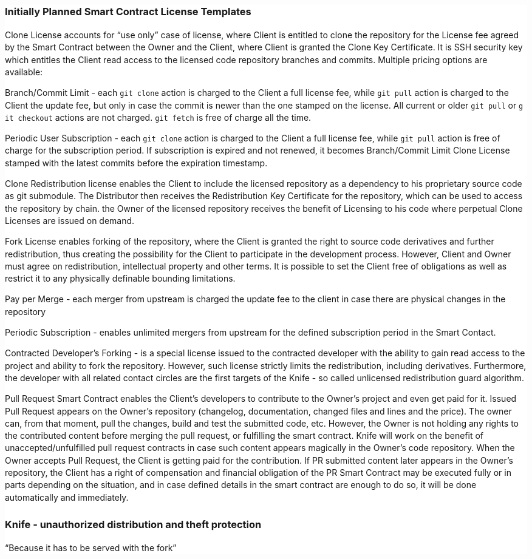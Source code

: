 ### Initially Planned Smart Contract License Templates

Clone License accounts for “use only” case of license, where Client is entitled to clone the repository for the License fee agreed by the Smart Contract between the Owner and the Client, where Client is granted the Clone Key Certificate. It is SSH security key which entitles the Client read access to the licensed code repository branches and commits. Multiple pricing options are available:

Branch/Commit Limit - each `git clone` action is charged to the Client a full license fee, while `git pull` action is charged to the Client the update fee, but only in case the commit is newer than the one stamped on the license. All current or older `git pull` or `git checkout` actions are not charged. `git fetch` is free of charge all the time.

Periodic User Subscription - each `git clone` action is charged to the Client a full license fee, while `git pull` action is free of charge for the subscription period. If subscription is expired and not renewed, it becomes Branch/Commit Limit Clone License stamped with the latest commits before the expiration timestamp.

Clone Redistribution license enables the Client to include the licensed repository as a dependency to his proprietary source code as git submodule. The Distributor then receives the Redistribution Key Certificate for the repository, which can be used to access the repository by chain. the Owner of the licensed repository receives the benefit of Licensing to his code where perpetual Clone Licenses are issued on demand. 

Fork License enables forking of the repository, where the Client is granted the right to source code derivatives and further redistribution, thus creating the possibility for the Client to participate in the development process. However, Client and Owner must agree on redistribution, intellectual property and other terms. It is possible to set the Client free of obligations as well as restrict it to any physically definable bounding limitations.

Pay per Merge - each merger from upstream is charged the update fee to the client in case there are physical changes in the repository

Periodic Subscription - enables unlimited mergers from upstream for the defined subscription period in the Smart Contact.

Contracted Developer’s Forking - is a special license issued to the contracted developer with the ability to gain read access to the project and ability to fork the repository. However, such license strictly limits the redistribution, including derivatives. Furthermore, the developer with all related contact circles are the first targets of the Knife - so called unlicensed redistribution guard algorithm.

Pull Request Smart Contract enables the Client’s developers to contribute to the Owner’s project and even get paid for it. Issued Pull Request appears on the Owner’s repository (changelog, documentation, changed files and lines and the price). The owner can, from that moment, pull the changes, build and test the submitted code, etc. However, the Owner is not holding any rights to the contributed content before merging the pull request, or fulfilling the smart contract. Knife will work on the benefit of unaccepted/unfulfilled pull request contracts in case such content appears magically in the Owner’s code repository. When the Owner accepts Pull Request, the Client is getting paid for the contribution. If PR submitted content later appears in the Owner’s repository, the Client has a right of compensation and financial obligation of the PR Smart Contract may be executed fully or in parts depending on the situation, and in case defined details in the smart contract are enough to do so, it will be done automatically and immediately.

### Knife - unauthorized distribution and theft protection
“Because it has to be served with the fork”
